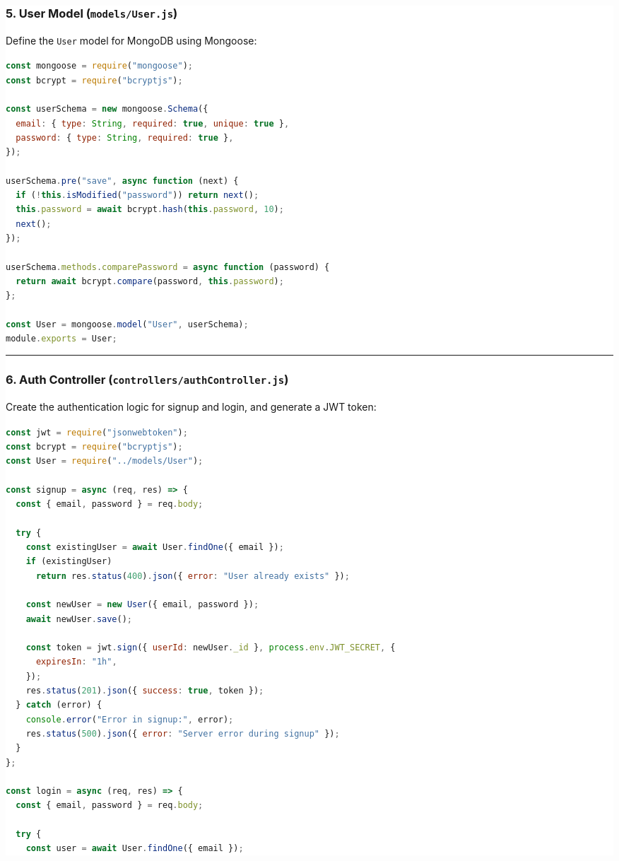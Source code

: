 
### **5. User Model (`models/User.js`)**

Define the `User` model for MongoDB using Mongoose:

```javascript
const mongoose = require("mongoose");
const bcrypt = require("bcryptjs");

const userSchema = new mongoose.Schema({
  email: { type: String, required: true, unique: true },
  password: { type: String, required: true },
});

userSchema.pre("save", async function (next) {
  if (!this.isModified("password")) return next();
  this.password = await bcrypt.hash(this.password, 10);
  next();
});

userSchema.methods.comparePassword = async function (password) {
  return await bcrypt.compare(password, this.password);
};

const User = mongoose.model("User", userSchema);
module.exports = User;
```

---

### **6. Auth Controller (`controllers/authController.js`)**

Create the authentication logic for signup and login, and generate a JWT token:

```javascript
const jwt = require("jsonwebtoken");
const bcrypt = require("bcryptjs");
const User = require("../models/User");

const signup = async (req, res) => {
  const { email, password } = req.body;

  try {
    const existingUser = await User.findOne({ email });
    if (existingUser)
      return res.status(400).json({ error: "User already exists" });

    const newUser = new User({ email, password });
    await newUser.save();

    const token = jwt.sign({ userId: newUser._id }, process.env.JWT_SECRET, {
      expiresIn: "1h",
    });
    res.status(201).json({ success: true, token });
  } catch (error) {
    console.error("Error in signup:", error);
    res.status(500).json({ error: "Server error during signup" });
  }
};

const login = async (req, res) => {
  const { email, password } = req.body;

  try {
    const user = await User.findOne({ email });
```